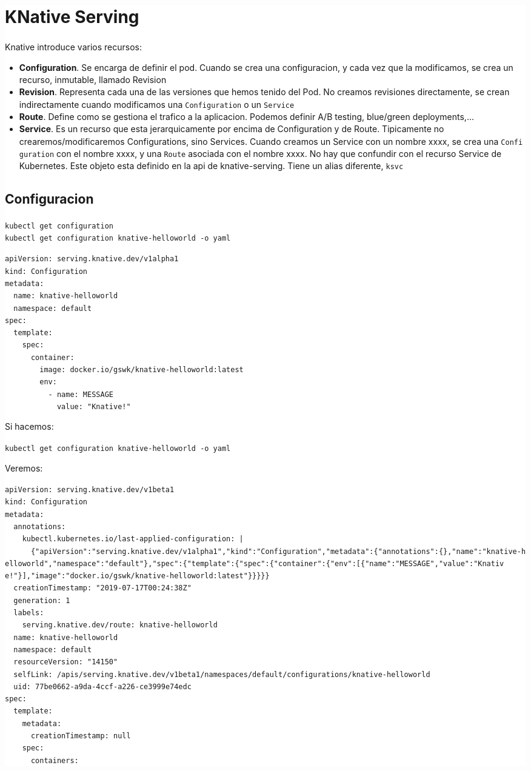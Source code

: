 # KNative Serving
Knative introduce varios recursos:  
- __Configuration__. Se encarga de definir el pod. Cuando se crea una configuracion, y cada vez que la modificamos, se crea un recurso, inmutable, llamado Revision
- __Revision__. Representa cada una de las versiones que hemos tenido del Pod. No creamos revisiones directamente, se crean indirectamente cuando modificamos una `Configuration` o un `Service`
- __Route__. Define como se gestiona el trafico a la aplicacion. Podemos definir A/B testing, blue/green deployments,...  
- __Service__. Es un recurso que esta jerarquicamente por encima de Configuration y de Route. Tipicamente no crearemos/modificaremos Configurations, sino Services. Cuando creamos un Service con un nombre xxxx, se crea una `Configuration` con el nombre xxxx, y una `Route` asociada con el nombre xxxx. No hay que confundir con el recurso Service de Kubernetes. Este objeto esta definido en la api de knative-serving. Tiene un alias diferente, `ksvc`

## Configuracion
```
kubectl get configuration
kubectl get configuration knative-helloworld -o yaml 
```
```
apiVersion: serving.knative.dev/v1alpha1
kind: Configuration
metadata:
  name: knative-helloworld
  namespace: default
spec:
  template:
    spec:
      container:
        image: docker.io/gswk/knative-helloworld:latest
        env:
          - name: MESSAGE
            value: "Knative!"
```
Si hacemos:  
```
kubectl get configuration knative-helloworld -o yaml
```
Veremos:  
```
apiVersion: serving.knative.dev/v1beta1
kind: Configuration
metadata:
  annotations:
    kubectl.kubernetes.io/last-applied-configuration: |
      {"apiVersion":"serving.knative.dev/v1alpha1","kind":"Configuration","metadata":{"annotations":{},"name":"knative-helloworld","namespace":"default"},"spec":{"template":{"spec":{"container":{"env":[{"name":"MESSAGE","value":"Knative!"}],"image":"docker.io/gswk/knative-helloworld:latest"}}}}}
  creationTimestamp: "2019-07-17T00:24:38Z"
  generation: 1
  labels:
    serving.knative.dev/route: knative-helloworld
  name: knative-helloworld
  namespace: default
  resourceVersion: "14150"
  selfLink: /apis/serving.knative.dev/v1beta1/namespaces/default/configurations/knative-helloworld
  uid: 77be0662-a9da-4ccf-a226-ce3999e74edc
spec:
  template:
    metadata:
      creationTimestamp: null
    spec:
      containers:
```